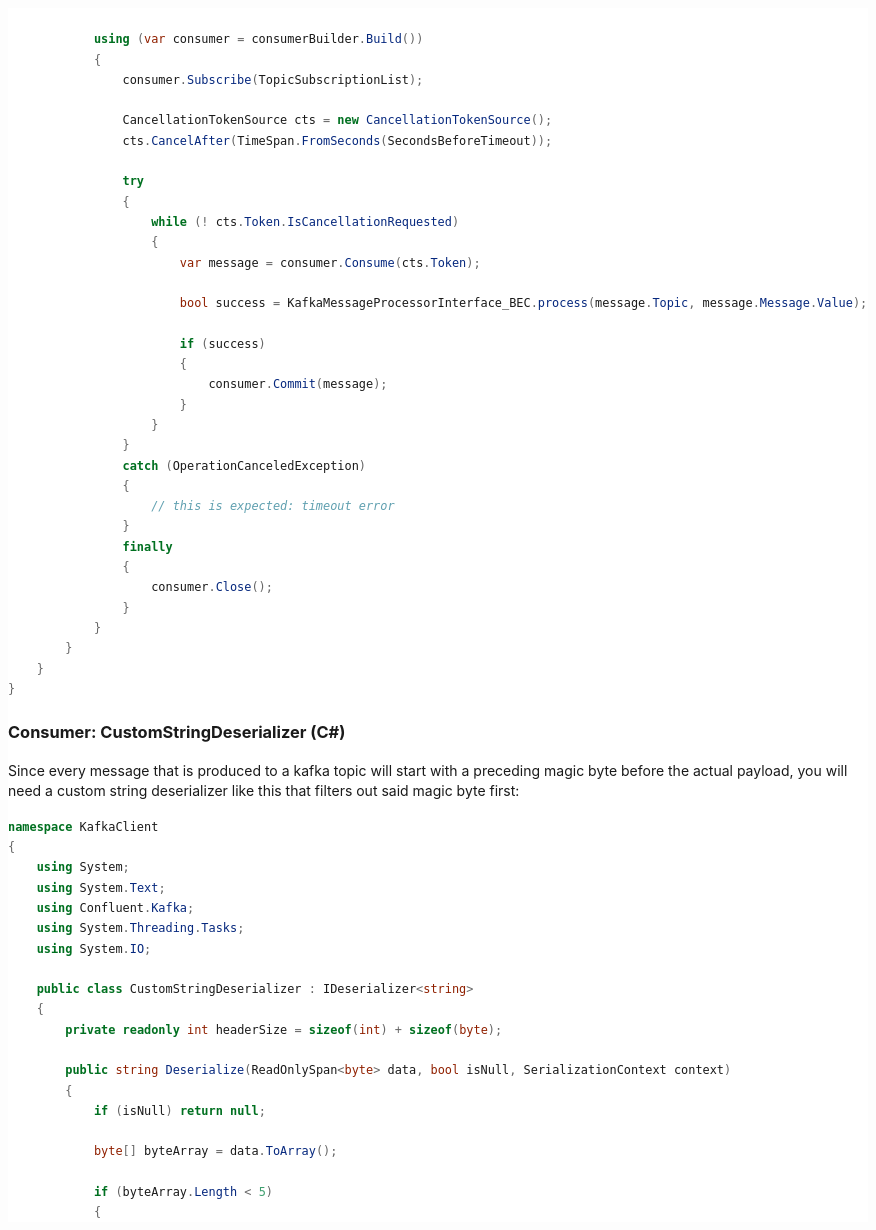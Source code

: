 ```csharp

            using (var consumer = consumerBuilder.Build())
            {
                consumer.Subscribe(TopicSubscriptionList); 

                CancellationTokenSource cts = new CancellationTokenSource();
                cts.CancelAfter(TimeSpan.FromSeconds(SecondsBeforeTimeout));

                try
                {
                    while (! cts.Token.IsCancellationRequested)
                    {
                        var message = consumer.Consume(cts.Token);

                        bool success = KafkaMessageProcessorInterface_BEC.process(message.Topic, message.Message.Value);

                        if (success)
                        { 
                            consumer.Commit(message);
                        }
                    }
                }
                catch (OperationCanceledException)
                { 
                    // this is expected: timeout error
                }
                finally
                {
                    consumer.Close();
                }
            }
        }
    }
}
```

### Consumer: CustomStringDeserializer (C#)
Since every message that is produced to a kafka topic will start with a preceding magic byte before the actual payload, you will need a custom string deserializer like this that filters out said magic byte first:
```csharp
namespace KafkaClient
{
    using System;
    using System.Text;
    using Confluent.Kafka;
    using System.Threading.Tasks;
    using System.IO;

    public class CustomStringDeserializer : IDeserializer<string>
    {
        private readonly int headerSize = sizeof(int) + sizeof(byte);

        public string Deserialize(ReadOnlySpan<byte> data, bool isNull, SerializationContext context)
        {
            if (isNull) return null;

            byte[] byteArray = data.ToArray();

            if (byteArray.Length < 5)
            {
```